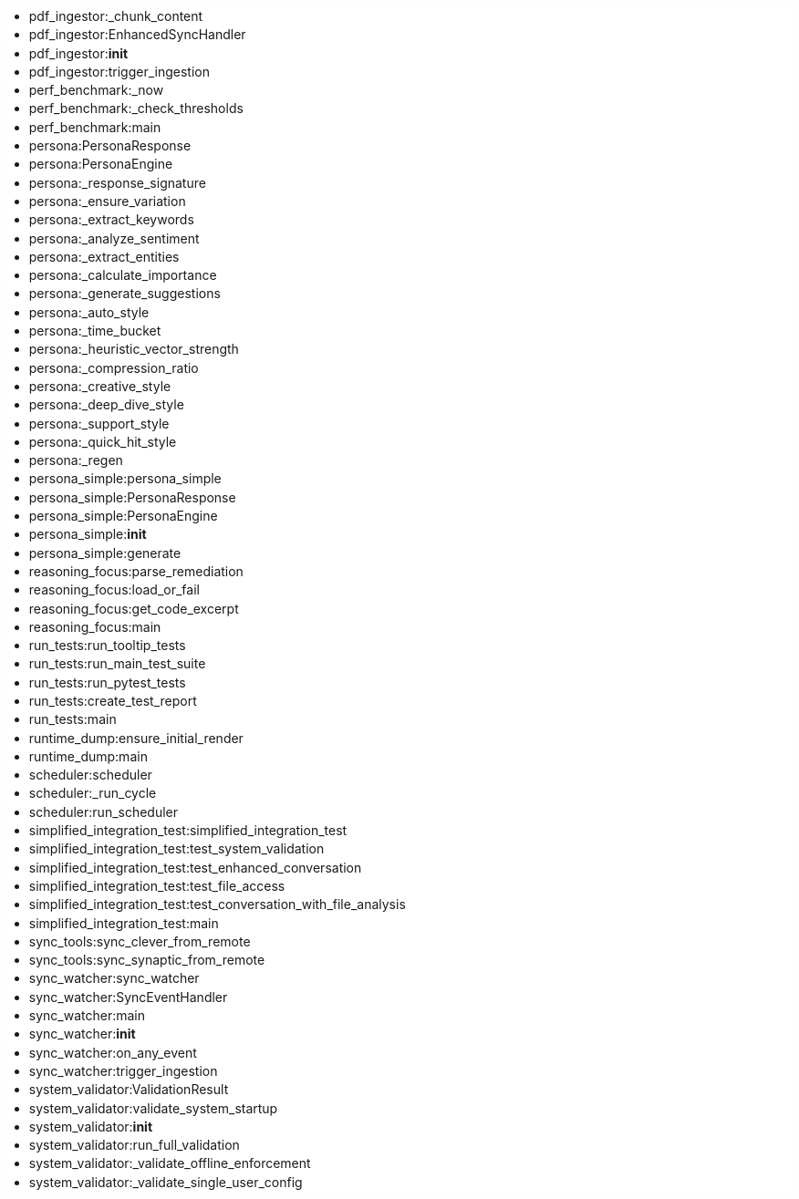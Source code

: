 - pdf_ingestor:_chunk_content
- pdf_ingestor:EnhancedSyncHandler
- pdf_ingestor:__init__
- pdf_ingestor:trigger_ingestion
- perf_benchmark:_now
- perf_benchmark:_check_thresholds
- perf_benchmark:main
- persona:PersonaResponse
- persona:PersonaEngine
- persona:_response_signature
- persona:_ensure_variation
- persona:_extract_keywords
- persona:_analyze_sentiment
- persona:_extract_entities
- persona:_calculate_importance
- persona:_generate_suggestions
- persona:_auto_style
- persona:_time_bucket
- persona:_heuristic_vector_strength
- persona:_compression_ratio
- persona:_creative_style
- persona:_deep_dive_style
- persona:_support_style
- persona:_quick_hit_style
- persona:_regen
- persona_simple:persona_simple
- persona_simple:PersonaResponse
- persona_simple:PersonaEngine
- persona_simple:__init__
- persona_simple:generate
- reasoning_focus:parse_remediation
- reasoning_focus:load_or_fail
- reasoning_focus:get_code_excerpt
- reasoning_focus:main
- run_tests:run_tooltip_tests
- run_tests:run_main_test_suite
- run_tests:run_pytest_tests
- run_tests:create_test_report
- run_tests:main
- runtime_dump:ensure_initial_render
- runtime_dump:main
- scheduler:scheduler
- scheduler:_run_cycle
- scheduler:run_scheduler
- simplified_integration_test:simplified_integration_test
- simplified_integration_test:test_system_validation
- simplified_integration_test:test_enhanced_conversation
- simplified_integration_test:test_file_access
- simplified_integration_test:test_conversation_with_file_analysis
- simplified_integration_test:main
- sync_tools:sync_clever_from_remote
- sync_tools:sync_synaptic_from_remote
- sync_watcher:sync_watcher
- sync_watcher:SyncEventHandler
- sync_watcher:main
- sync_watcher:__init__
- sync_watcher:on_any_event
- sync_watcher:trigger_ingestion
- system_validator:ValidationResult
- system_validator:validate_system_startup
- system_validator:__init__
- system_validator:run_full_validation
- system_validator:_validate_offline_enforcement
- system_validator:_validate_single_user_config